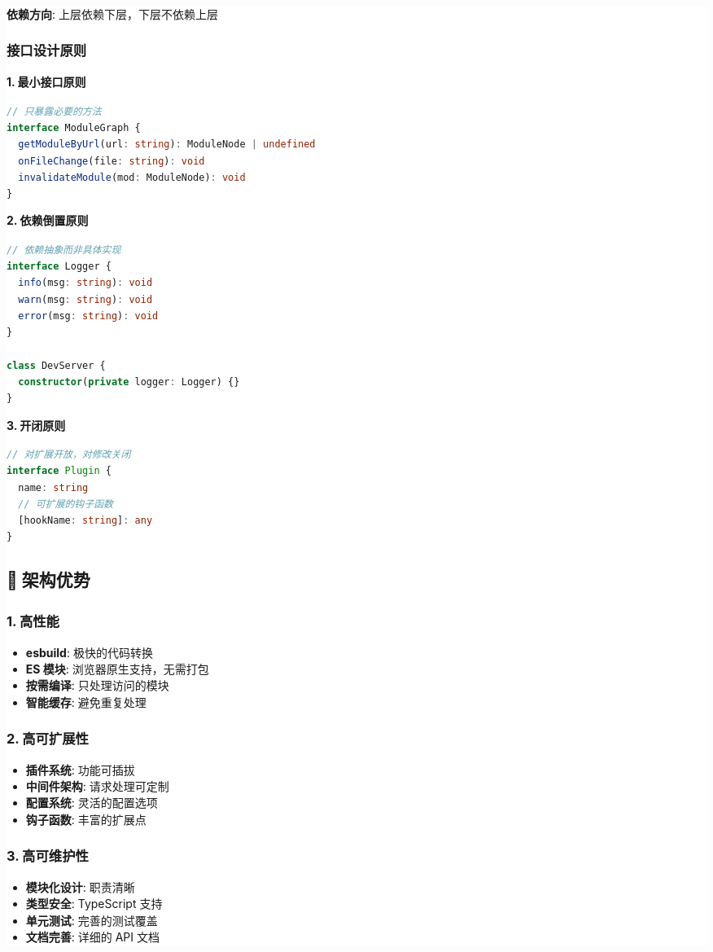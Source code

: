 **依赖方向**: 上层依赖下层，下层不依赖上层

### 接口设计原则

**1. 最小接口原则**
```typescript
// 只暴露必要的方法
interface ModuleGraph {
  getModuleByUrl(url: string): ModuleNode | undefined
  onFileChange(file: string): void
  invalidateModule(mod: ModuleNode): void
}
```

**2. 依赖倒置原则**
```typescript
// 依赖抽象而非具体实现
interface Logger {
  info(msg: string): void
  warn(msg: string): void
  error(msg: string): void
}

class DevServer {
  constructor(private logger: Logger) {}
}
```

**3. 开闭原则**
```typescript
// 对扩展开放，对修改关闭
interface Plugin {
  name: string
  // 可扩展的钩子函数
  [hookName: string]: any
}
```

## 🎯 架构优势

### 1. 高性能
- **esbuild**: 极快的代码转换
- **ES 模块**: 浏览器原生支持，无需打包
- **按需编译**: 只处理访问的模块
- **智能缓存**: 避免重复处理

### 2. 高可扩展性
- **插件系统**: 功能可插拔
- **中间件架构**: 请求处理可定制
- **配置系统**: 灵活的配置选项
- **钩子函数**: 丰富的扩展点

### 3. 高可维护性
- **模块化设计**: 职责清晰
- **类型安全**: TypeScript 支持
- **单元测试**: 完善的测试覆盖
- **文档完善**: 详细的 API 文档
